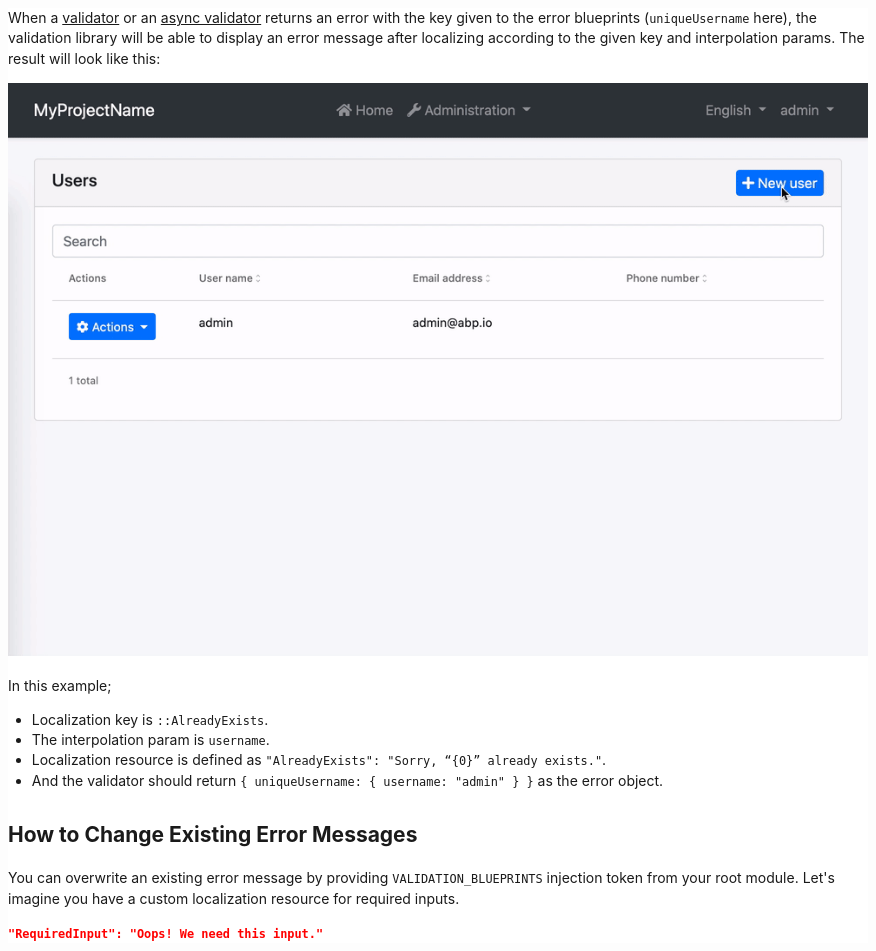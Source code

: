 When a [validator](https://angular.io/guide/form-validation#defining-custom-validators) or an [async validator](https://angular.io/guide/form-validation#creating-asynchronous-validators) returns an error with the key given to the error blueprints (`uniqueUsername` here), the validation library will be able to display an error message after localizing according to the given key and interpolation params. The result will look like this:

<img alt="An already taken username is entered while creating new user and a custom error message appears under the input after validation." src="./images/form-validation---new-error-message.gif" width="990px" style="max-width:100%">

In this example;

- Localization key is `::AlreadyExists`.
- The interpolation param is `username`.
- Localization resource is defined as `"AlreadyExists": "Sorry, “{0}” already exists."`.
- And the validator should return `{ uniqueUsername: { username: "admin" } }` as the error object.

## How to Change Existing Error Messages

You can overwrite an existing error message by providing `VALIDATION_BLUEPRINTS` injection token from your root module. Let's imagine you have a custom localization resource for required inputs.

```json
"RequiredInput": "Oops! We need this input."
```
